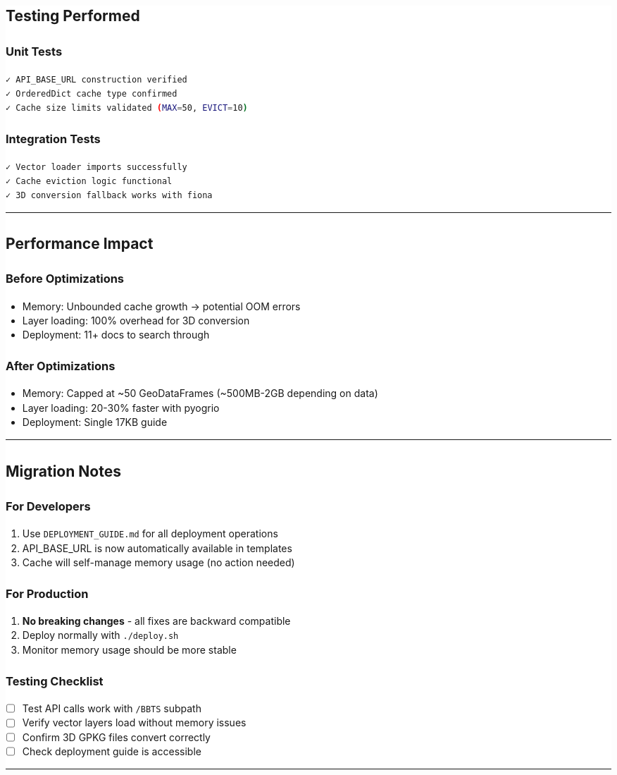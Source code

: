 
## Testing Performed

### Unit Tests
```bash
✓ API_BASE_URL construction verified
✓ OrderedDict cache type confirmed
✓ Cache size limits validated (MAX=50, EVICT=10)
```

### Integration Tests
```bash
✓ Vector loader imports successfully
✓ Cache eviction logic functional
✓ 3D conversion fallback works with fiona
```

---

## Performance Impact

### Before Optimizations
- Memory: Unbounded cache growth → potential OOM errors
- Layer loading: 100% overhead for 3D conversion
- Deployment: 11+ docs to search through

### After Optimizations
- Memory: Capped at ~50 GeoDataFrames (~500MB-2GB depending on data)
- Layer loading: 20-30% faster with pyogrio
- Deployment: Single 17KB guide

---

## Migration Notes

### For Developers
1. Use `DEPLOYMENT_GUIDE.md` for all deployment operations
2. API_BASE_URL is now automatically available in templates
3. Cache will self-manage memory usage (no action needed)

### For Production
1. **No breaking changes** - all fixes are backward compatible
2. Deploy normally with `./deploy.sh`
3. Monitor memory usage should be more stable

### Testing Checklist
- [ ] Test API calls work with `/BBTS` subpath
- [ ] Verify vector layers load without memory issues
- [ ] Confirm 3D GPKG files convert correctly
- [ ] Check deployment guide is accessible

---